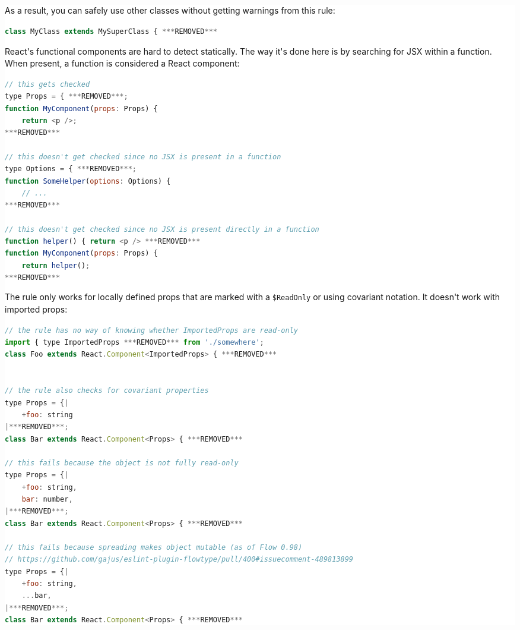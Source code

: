 As a result, you can safely use other classes without getting warnings from this rule:

```js
class MyClass extends MySuperClass { ***REMOVED***
```

React's functional components are hard to detect statically. The way it's done here is by searching for JSX within a function. When present, a function is considered a React component:

```js
// this gets checked
type Props = { ***REMOVED***;
function MyComponent(props: Props) {
    return <p />;
***REMOVED***

// this doesn't get checked since no JSX is present in a function
type Options = { ***REMOVED***;
function SomeHelper(options: Options) {
    // ...
***REMOVED***

// this doesn't get checked since no JSX is present directly in a function
function helper() { return <p /> ***REMOVED***
function MyComponent(props: Props) {
    return helper();
***REMOVED***
```

The rule only works for locally defined props that are marked with a `$ReadOnly` or using covariant notation. It doesn't work with imported props:

```js
// the rule has no way of knowing whether ImportedProps are read-only
import { type ImportedProps ***REMOVED*** from './somewhere';
class Foo extends React.Component<ImportedProps> { ***REMOVED***


// the rule also checks for covariant properties
type Props = {|
    +foo: string
|***REMOVED***;
class Bar extends React.Component<Props> { ***REMOVED***

// this fails because the object is not fully read-only
type Props = {|
    +foo: string,
    bar: number,
|***REMOVED***;
class Bar extends React.Component<Props> { ***REMOVED***

// this fails because spreading makes object mutable (as of Flow 0.98)
// https://github.com/gajus/eslint-plugin-flowtype/pull/400#issuecomment-489813899
type Props = {|
    +foo: string,
    ...bar,
|***REMOVED***;
class Bar extends React.Component<Props> { ***REMOVED***
```
